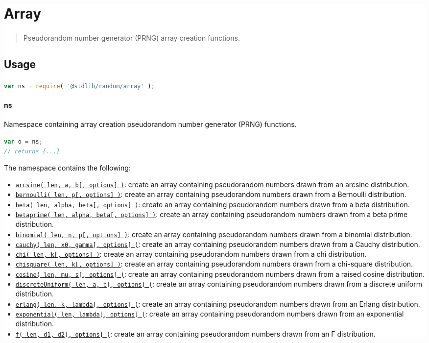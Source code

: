 

# Array

> Pseudorandom number generator (PRNG) array creation functions.

<section class="usage">

## Usage

```javascript
var ns = require( '@stdlib/random/array' );
```

#### ns

Namespace containing array creation pseudorandom number generator (PRNG) functions.

```javascript
var o = ns;
// returns {...}
```

The namespace contains the following:



<div class="namespace-toc">

-   <span class="signature">[`arcsine( len, a, b[, options] )`][@stdlib/random/array/arcsine]</span><span class="delimiter">: </span><span class="description">create an array containing pseudorandom numbers drawn from an arcsine distribution.</span>
-   <span class="signature">[`bernoulli( len, p[, options] )`][@stdlib/random/array/bernoulli]</span><span class="delimiter">: </span><span class="description">create an array containing pseudorandom numbers drawn from a Bernoulli distribution.</span>
-   <span class="signature">[`beta( len, alpha, beta[, options] )`][@stdlib/random/array/beta]</span><span class="delimiter">: </span><span class="description">create an array containing pseudorandom numbers drawn from a beta distribution.</span>
-   <span class="signature">[`betaprime( len, alpha, beta[, options] )`][@stdlib/random/array/betaprime]</span><span class="delimiter">: </span><span class="description">create an array containing pseudorandom numbers drawn from a beta prime distribution.</span>
-   <span class="signature">[`binomial( len, n, p[, options] )`][@stdlib/random/array/binomial]</span><span class="delimiter">: </span><span class="description">create an array containing pseudorandom numbers drawn from a binomial distribution.</span>
-   <span class="signature">[`cauchy( len, x0, gamma[, options] )`][@stdlib/random/array/cauchy]</span><span class="delimiter">: </span><span class="description">create an array containing pseudorandom numbers drawn from a Cauchy distribution.</span>
-   <span class="signature">[`chi( len, k[, options] )`][@stdlib/random/array/chi]</span><span class="delimiter">: </span><span class="description">create an array containing pseudorandom numbers drawn from a chi distribution.</span>
-   <span class="signature">[`chisquare( len, k[, options] )`][@stdlib/random/array/chisquare]</span><span class="delimiter">: </span><span class="description">create an array containing pseudorandom numbers drawn from a chi-square distribution.</span>
-   <span class="signature">[`cosine( len, mu, s[, options] )`][@stdlib/random/array/cosine]</span><span class="delimiter">: </span><span class="description">create an array containing pseudorandom numbers drawn from a raised cosine distribution.</span>
-   <span class="signature">[`discreteUniform( len, a, b[, options] )`][@stdlib/random/array/discrete-uniform]</span><span class="delimiter">: </span><span class="description">create an array containing pseudorandom numbers drawn from a discrete uniform distribution.</span>
-   <span class="signature">[`erlang( len, k, lambda[, options] )`][@stdlib/random/array/erlang]</span><span class="delimiter">: </span><span class="description">create an array containing pseudorandom numbers drawn from an Erlang distribution.</span>
-   <span class="signature">[`exponential( len, lambda[, options] )`][@stdlib/random/array/exponential]</span><span class="delimiter">: </span><span class="description">create an array containing pseudorandom numbers drawn from an exponential distribution.</span>
-   <span class="signature">[`f( len, d1, d2[, options] )`][@stdlib/random/array/f]</span><span class="delimiter">: </span><span class="description">create an array containing pseudorandom numbers drawn from an F distribution.</span>

[@stdlib/random/array/arcsine]: https://github.com/stdlib-js/stdlib/tree/develop/lib/node_modules/%40stdlib/random/array/arcsine
[@stdlib/random/array/bernoulli]: https://github.com/stdlib-js/stdlib/tree/develop/lib/node_modules/%40stdlib/random/array/bernoulli
[@stdlib/random/array/beta]: https://github.com/stdlib-js/stdlib/tree/develop/lib/node_modules/%40stdlib/random/array/beta
[@stdlib/random/array/betaprime]: https://github.com/stdlib-js/stdlib/tree/develop/lib/node_modules/%40stdlib/random/array/betaprime
[@stdlib/random/array/binomial]: https://github.com/stdlib-js/stdlib/tree/develop/lib/node_modules/%40stdlib/random/array/binomial
[@stdlib/random/array/cauchy]: https://github.com/stdlib-js/stdlib/tree/develop/lib/node_modules/%40stdlib/random/array/cauchy
[@stdlib/random/array/chi]: https://github.com/stdlib-js/stdlib/tree/develop/lib/node_modules/%40stdlib/random/array/chi
[@stdlib/random/array/chisquare]: https://github.com/stdlib-js/stdlib/tree/develop/lib/node_modules/%40stdlib/random/array/chisquare
[@stdlib/random/array/cosine]: https://github.com/stdlib-js/stdlib/tree/develop/lib/node_modules/%40stdlib/random/array/cosine
[@stdlib/random/array/discrete-uniform]: https://github.com/stdlib-js/stdlib/tree/develop/lib/node_modules/%40stdlib/random/array/discrete-uniform
[@stdlib/random/array/erlang]: https://github.com/stdlib-js/stdlib/tree/develop/lib/node_modules/%40stdlib/random/array/erlang
[@stdlib/random/array/exponential]: https://github.com/stdlib-js/stdlib/tree/develop/lib/node_modules/%40stdlib/random/array/exponential
[@stdlib/random/array/f]: https://github.com/stdlib-js/stdlib/tree/develop/lib/node_modules/%40stdlib/random/array/f
[@stdlib/random/array/frechet]: https://github.com/stdlib-js/stdlib/tree/develop/lib/node_modules/%40stdlib/random/array/frechet
[@stdlib/random/array/gamma]: https://github.com/stdlib-js/stdlib/tree/develop/lib/node_modules/%40stdlib/random/array/gamma
[@stdlib/random/array/geometric]: https://github.com/stdlib-js/stdlib/tree/develop/lib/node_modules/%40stdlib/random/array/geometric
[@stdlib/random/array/gumbel]: https://github.com/stdlib-js/stdlib/tree/develop/lib/node_modules/%40stdlib/random/array/gumbel
[@stdlib/random/array/hypergeometric]: https://github.com/stdlib-js/stdlib/tree/develop/lib/node_modules/%40stdlib/random/array/hypergeometric
[@stdlib/random/array/invgamma]: https://github.com/stdlib-js/stdlib/tree/develop/lib/node_modules/%40stdlib/random/array/invgamma
[@stdlib/random/array/kumaraswamy]: https://github.com/stdlib-js/stdlib/tree/develop/lib/node_modules/%40stdlib/random/array/kumaraswamy
[@stdlib/random/array/laplace]: https://github.com/stdlib-js/stdlib/tree/develop/lib/node_modules/%40stdlib/random/array/laplace
[@stdlib/random/array/levy]: https://github.com/stdlib-js/stdlib/tree/develop/lib/node_modules/%40stdlib/random/array/levy
[@stdlib/random/array/logistic]: https://github.com/stdlib-js/stdlib/tree/develop/lib/node_modules/%40stdlib/random/array/logistic
[@stdlib/random/array/lognormal]: https://github.com/stdlib-js/stdlib/tree/develop/lib/node_modules/%40stdlib/random/array/lognormal
[@stdlib/random/array/minstd-shuffle]: https://github.com/stdlib-js/stdlib/tree/develop/lib/node_modules/%40stdlib/random/array/minstd-shuffle
[@stdlib/random/array/minstd]: https://github.com/stdlib-js/stdlib/tree/develop/lib/node_modules/%40stdlib/random/array/minstd
[@stdlib/random/array/mt19937]: https://github.com/stdlib-js/stdlib/tree/develop/lib/node_modules/%40stdlib/random/array/mt19937
[@stdlib/random/array/negative-binomial]: https://github.com/stdlib-js/stdlib/tree/develop/lib/node_modules/%40stdlib/random/array/negative-binomial
[@stdlib/random/array/normal]: https://github.com/stdlib-js/stdlib/tree/develop/lib/node_modules/%40stdlib/random/array/normal
[@stdlib/random/array/pareto-type1]: https://github.com/stdlib-js/stdlib/tree/develop/lib/node_modules/%40stdlib/random/array/pareto-type1
[@stdlib/random/array/poisson]: https://github.com/stdlib-js/stdlib/tree/develop/lib/node_modules/%40stdlib/random/array/poisson
[@stdlib/random/array/randu]: https://github.com/stdlib-js/stdlib/tree/develop/lib/node_modules/%40stdlib/random/array/randu
[@stdlib/random/array/rayleigh]: https://github.com/stdlib-js/stdlib/tree/develop/lib/node_modules/%40stdlib/random/array/rayleigh
[@stdlib/random/array/t]: https://github.com/stdlib-js/stdlib/tree/develop/lib/node_modules/%40stdlib/random/array/t
[@stdlib/random/array/triangular]: https://github.com/stdlib-js/stdlib/tree/develop/lib/node_modules/%40stdlib/random/array/triangular
[@stdlib/random/array/uniform]: https://github.com/stdlib-js/stdlib/tree/develop/lib/node_modules/%40stdlib/random/array/uniform
[@stdlib/random/array/weibull]: https://github.com/stdlib-js/stdlib/tree/develop/lib/node_modules/%40stdlib/random/array/weibull
